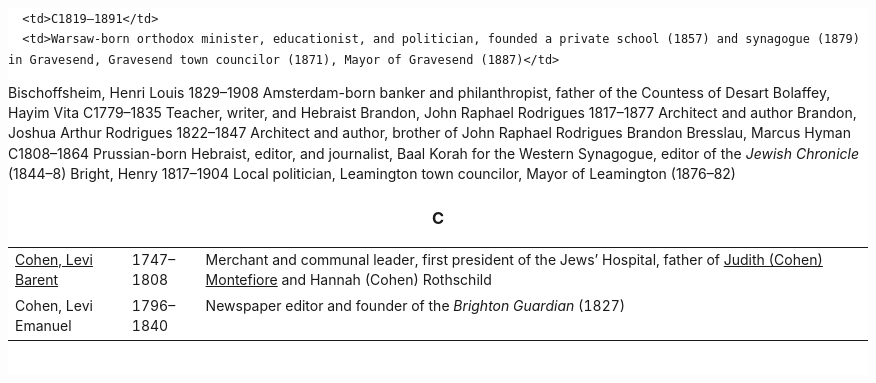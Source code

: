       <td>C1819–1891</td>
      <td>Warsaw-born orthodox minister, educationist, and politician, founded a private school (1857) and synagogue (1879) in Gravesend, Gravesend town councilor (1871), Mayor of Gravesend (1887)</td>
  </tr>
  <tr>
      <td>Bischoffsheim, Henri Louis</td>
      <td>1829–1908</td>
      <td>Amsterdam-born banker and philanthropist, father of the Countess of Desart</td>
  </tr>
  <tr>
      <td>Bolaffey, Hayim Vita</td>
      <td>C1779–1835</td>
      <td>Teacher, writer, and Hebraist</td>
  </tr>
  <tr>
      <td>Brandon, John Raphael Rodrigues</td>
      <td>1817–1877</td>
      <td>Architect and author</td>
  </tr>
    <tr>
      <td>Brandon, Joshua Arthur Rodrigues</td>
      <td>1822–1847</td>
      <td>Architect and author, brother of John Raphael Rodrigues Brandon</td>
  </tr>
  <tr>
      <td>Bresslau, Marcus Hyman</td>
      <td>C1808–1864</td>
      <td>Prussian-born Hebraist, editor, and journalist, Baal Korah for the Western Synagogue, editor of the <em>Jewish Chronicle</em> (1844–8)</td>
  </tr>
  <tr>
      <td>Bright, Henry</td>
      <td>1817–1904</td>
      <td>Local politician, Leamington town councilor, Mayor of Leamington (1876–82)</td>
  </tr>
</table>
&nbsp;

<h3>
<a id="c" name="c"></a>
<center>C</center>
</h3>

<table>
  <tr>
      <td><a href="levi-barent-cohen.html">Cohen, Levi Barent</a></td>
      <td>1747–1808</td>
      <td>Merchant and communal leader, first president of the Jews’ Hospital, father of <a href="judith-montefiore.html">Judith (Cohen) Montefiore</a> and Hannah (Cohen) Rothschild</td>
  </tr>  
  <tr>
      <td>Cohen, Levi Emanuel</td>
      <td>1796–1840</td>
      <td>Newspaper editor and founder of the <em>Brighton Guardian</em> (1827)</td>
  </tr>
</table>
&nbsp;
